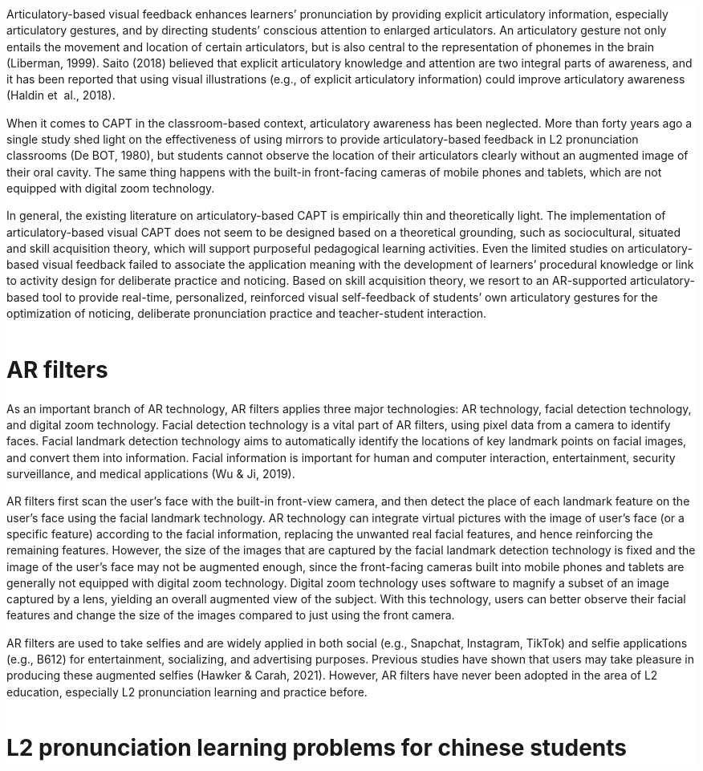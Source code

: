 Articulatory-based visual feedback enhances learners’ pronunciation by providing explicit articulatory information, especially articulatory gestures, and by directing students’ conscious attention to enlarged articulators. An articulatory gesture not only entails the movement and location of certain articulators, but is also central to the representation of phonemes in the brain (Liberman, 1999). Saito (2018) believed that explicit articulatory knowledge and attention are two integral parts of awareness, and it has been reported that using visual illustrations (e.g., of explicit articulatory information) could improve articulatory awareness (Haldin et  al., 2018).

When it comes to CAPT in the classroom-based context, articulatory awareness has been neglected. More than forty years ago a single study shed light on the effectiveness of using mirrors to provide articulatory-based feedback in L2 pronunciation classrooms (De BOT, 1980), but students cannot observe the location of their articulators clearly without an augmented image of their oral cavity. The same thing happens with the built-in front-facing cameras of mobile phones and tablets, which are not equipped with digital zoom technology.

In general, the existing literature on articulatory-based CAPT is empirically thin and theoretically light. The implementation of articulatory-based visual CAPT does not seem to be designed based on a theoretical grounding, such as sociocultural, situated and skill acquisition theory, which will support purposeful pedagogical learning activities. Even the limited studies on articulatory-based visual feedback failed to associate the application meaning with the development of learners’ procedural knowledge or link to activity design for deliberate practice and noticing. Based on skill acquisition theory, we resort to an AR-supported articulatory-based tool to provide real-time, personalized, reinforced visual self-feedback of students’ own articulatory gestures for the optimization of noticing, deliberate pronunciation practice and teacher-student interaction.

# AR filters

As an important branch of AR technology, AR filters applies three major technologies: AR technology, facial detection technology, and digital zoom technology. Facial detection technology is a vital part of AR filters, using pixel data from a camera to identify faces. Facial landmark detection technology aims to automatically identify the locations of key landmark points on facial images, and convert them into information. Facial information is important for human and computer interaction, entertainment, security surveillance, and medical applications (Wu & Ji, 2019).

AR filters first scan the user’s face with the built-in front-view camera, and then detect the place of each landmark feature on the user’s face using the facial landmark technology. AR technology can integrate virtual pictures with the image of user’s face (or a specific feature) according to the facial information, replacing the unwanted real facial features, and hence reinforcing the remaining features. However, the size of the images that are captured by the facial landmark detection technology is fixed and the image of the user’s face may not be augmented enough, since the front-facing cameras built into mobile phones and tablets are generally not equipped with digital zoom technology. Digital zoom technology uses software to magnify a subset of an image captured by a lens, yielding an overall augmented view of the subject. With this technology, users can better observe their facial features and change the size of the images compared to just using the front camera.

AR filters are used to take selfies and are widely applied in both social (e.g., Snapchat, Instagram, TikTok) and selfie applications (e.g., B612) for entertainment, socializing, and advertising purposes. Previous studies have shown that users may take pleasure in producing these augmented selfies (Hawker & Carah, 2021). However, AR filters have never been adopted in the area of L2 education, especially L2 pronunciation learning and practice before.

# L2 pronunciation learning problems for chinese students

